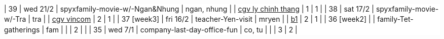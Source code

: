 | 39             | wed 21/2              | spyxfamily-movie-w/-Ngan&Nhung                                                                                                      | ngan, nhung                    |                                                                                                                                                                                                                                                                                                                                                                                                                                                                                                                                                                                                                                                                                                    | [cgv ly chinh thang](https://maps.app.goo.gl/ksJF2jE7hoGfKEjM6)                                                                                                                                                                                                                           | 1      | 1    |
| 38             | sat 17/2              | spyxfamily-movie-w/-Tra                                                                                                             | tra                            |                                                                                                                                                                                                                                                                                                                                                                                                                                                                                                                                                                                                                                                                                                    | [cgv vincom](https://maps.app.goo.gl/wXF9wKAnHBrjkppM6)                                                                                                                                                                                                                                   | 2      | 1    |
| 37 [week3]     | fri 16/2              | teacher-Yen-visit                                                                                                                   | mryen                          |                                                                                                                                                                                                                                                                                                                                                                                                                                                                                                                                                                                                                                                                                                    | [b1](https://maps.app.goo.gl/4QyJYaKuq4jwHuHHA)                                                                                                                                                                                                                                           | 2      | 1    |
| 36 [week2]     |                       | family-Tet-gatherings                                                                                                               | fam                            |                                                                                                                                                                                                                                                                                                                                                                                                                                                                                                                                                                                                                                                                                                    |                                                                                                                                                                                                                                                                                           | 2      |      |
| 35             | wed 7/1               | company-last-day-office-fun                                                                                                         | co, tu                         |                                                                                                                                                                                                                                                                                                                                                                                                                                                                                                                                                                                                                                                                                                    |                                                                                                                                                                                                                                                                                           | 3      | 2    |